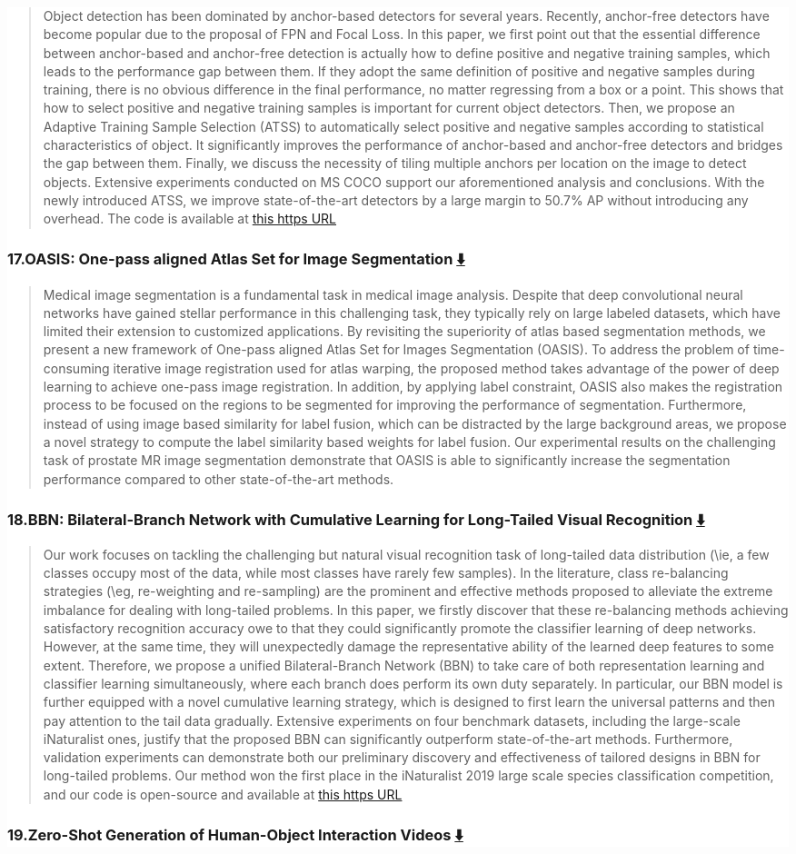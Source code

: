 >  Object detection has been dominated by anchor-based detectors for several years. Recently, anchor-free detectors have become popular due to the proposal of FPN and Focal Loss. In this paper, we first point out that the essential difference between anchor-based and anchor-free detection is actually how to define positive and negative training samples, which leads to the performance gap between them. If they adopt the same definition of positive and negative samples during training, there is no obvious difference in the final performance, no matter regressing from a box or a point. This shows that how to select positive and negative training samples is important for current object detectors. Then, we propose an Adaptive Training Sample Selection (ATSS) to automatically select positive and negative samples according to statistical characteristics of object. It significantly improves the performance of anchor-based and anchor-free detectors and bridges the gap between them. Finally, we discuss the necessity of tiling multiple anchors per location on the image to detect objects. Extensive experiments conducted on MS COCO support our aforementioned analysis and conclusions. With the newly introduced ATSS, we improve state-of-the-art detectors by a large margin to $50.7\%$ AP without introducing any overhead. The code is available at <a class="link-external link-https" href="https://github.com/sfzhang15/ATSS" rel="external noopener nofollow">this https URL</a> 
### 17.OASIS: One-pass aligned Atlas Set for Image Segmentation  [ :arrow_down: ](https://arxiv.org/pdf/1912.02417.pdf)
>  Medical image segmentation is a fundamental task in medical image analysis. Despite that deep convolutional neural networks have gained stellar performance in this challenging task, they typically rely on large labeled datasets, which have limited their extension to customized applications. By revisiting the superiority of atlas based segmentation methods, we present a new framework of One-pass aligned Atlas Set for Images Segmentation (OASIS). To address the problem of time-consuming iterative image registration used for atlas warping, the proposed method takes advantage of the power of deep learning to achieve one-pass image registration. In addition, by applying label constraint, OASIS also makes the registration process to be focused on the regions to be segmented for improving the performance of segmentation. Furthermore, instead of using image based similarity for label fusion, which can be distracted by the large background areas, we propose a novel strategy to compute the label similarity based weights for label fusion. Our experimental results on the challenging task of prostate MR image segmentation demonstrate that OASIS is able to significantly increase the segmentation performance compared to other state-of-the-art methods. 
### 18.BBN: Bilateral-Branch Network with Cumulative Learning for Long-Tailed Visual Recognition  [ :arrow_down: ](https://arxiv.org/pdf/1912.02413.pdf)
>  Our work focuses on tackling the challenging but natural visual recognition task of long-tailed data distribution (\ie, a few classes occupy most of the data, while most classes have rarely few samples). In the literature, class re-balancing strategies (\eg, re-weighting and re-sampling) are the prominent and effective methods proposed to alleviate the extreme imbalance for dealing with long-tailed problems. In this paper, we firstly discover that these re-balancing methods achieving satisfactory recognition accuracy owe to that they could significantly promote the classifier learning of deep networks. However, at the same time, they will unexpectedly damage the representative ability of the learned deep features to some extent. Therefore, we propose a unified Bilateral-Branch Network (BBN) to take care of both representation learning and classifier learning simultaneously, where each branch does perform its own duty separately. In particular, our BBN model is further equipped with a novel cumulative learning strategy, which is designed to first learn the universal patterns and then pay attention to the tail data gradually. Extensive experiments on four benchmark datasets, including the large-scale iNaturalist ones, justify that the proposed BBN can significantly outperform state-of-the-art methods. Furthermore, validation experiments can demonstrate both our preliminary discovery and effectiveness of tailored designs in BBN for long-tailed problems. Our method won the first place in the iNaturalist 2019 large scale species classification competition, and our code is open-source and available at <a class="link-external link-https" href="https://github.com/Megvii-Nanjing/BBN" rel="external noopener nofollow">this https URL</a> 
### 19.Zero-Shot Generation of Human-Object Interaction Videos  [ :arrow_down: ](https://arxiv.org/pdf/1912.02401.pdf)